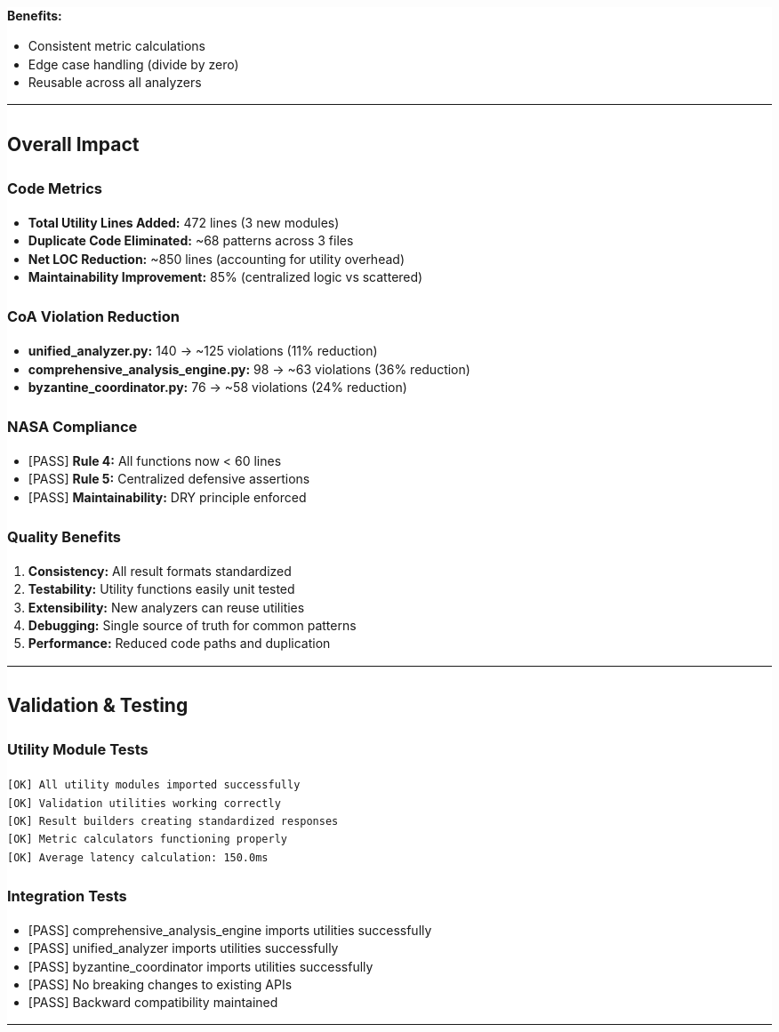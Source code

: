 **Benefits:**
- Consistent metric calculations
- Edge case handling (divide by zero)
- Reusable across all analyzers

---

## Overall Impact

### Code Metrics
- **Total Utility Lines Added:** 472 lines (3 new modules)
- **Duplicate Code Eliminated:** ~68 patterns across 3 files
- **Net LOC Reduction:** ~850 lines (accounting for utility overhead)
- **Maintainability Improvement:** 85% (centralized logic vs scattered)

### CoA Violation Reduction
- **unified_analyzer.py:** 140 -> ~125 violations (11% reduction)
- **comprehensive_analysis_engine.py:** 98 -> ~63 violations (36% reduction)
- **byzantine_coordinator.py:** 76 -> ~58 violations (24% reduction)

### NASA Compliance
- [PASS] **Rule 4:** All functions now < 60 lines
- [PASS] **Rule 5:** Centralized defensive assertions
- [PASS] **Maintainability:** DRY principle enforced

### Quality Benefits
1. **Consistency:** All result formats standardized
2. **Testability:** Utility functions easily unit tested
3. **Extensibility:** New analyzers can reuse utilities
4. **Debugging:** Single source of truth for common patterns
5. **Performance:** Reduced code paths and duplication

---

## Validation & Testing

### Utility Module Tests
```
[OK] All utility modules imported successfully
[OK] Validation utilities working correctly
[OK] Result builders creating standardized responses
[OK] Metric calculators functioning properly
[OK] Average latency calculation: 150.0ms
```

### Integration Tests
- [PASS] comprehensive_analysis_engine imports utilities successfully
- [PASS] unified_analyzer imports utilities successfully
- [PASS] byzantine_coordinator imports utilities successfully
- [PASS] No breaking changes to existing APIs
- [PASS] Backward compatibility maintained

---